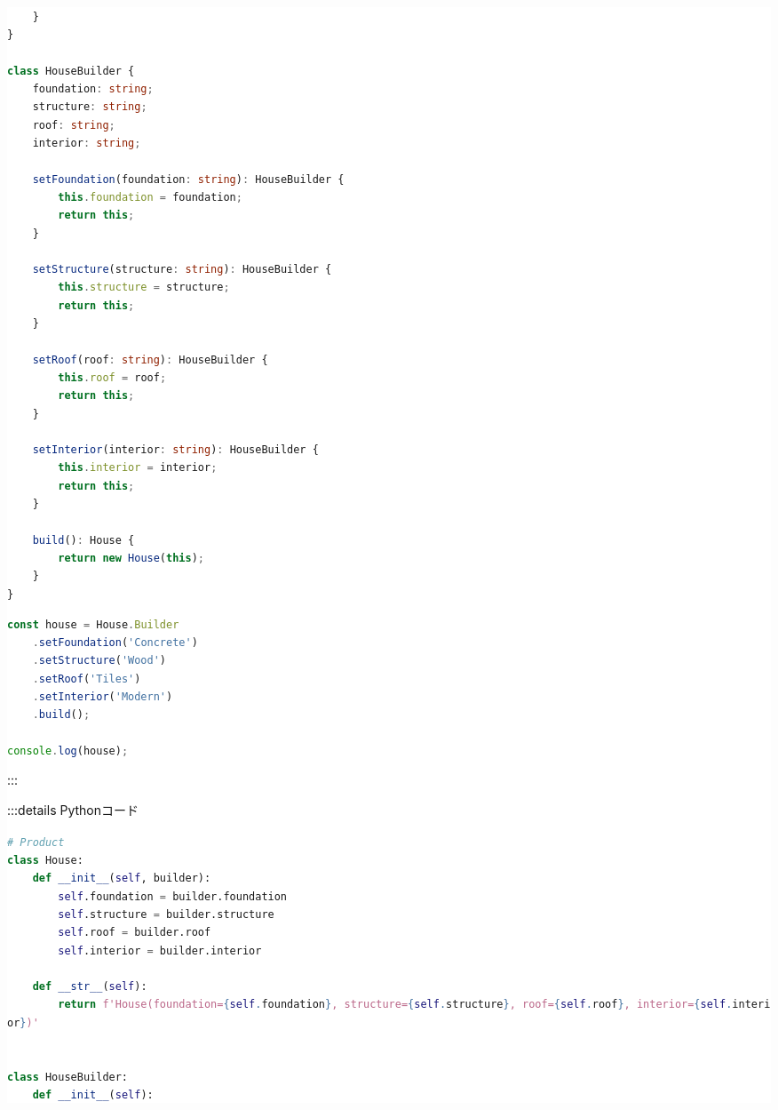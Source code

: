 ```typescript
    }
}

class HouseBuilder {
    foundation: string;
    structure: string;
    roof: string;
    interior: string;

    setFoundation(foundation: string): HouseBuilder {
        this.foundation = foundation;
        return this;
    }

    setStructure(structure: string): HouseBuilder {
        this.structure = structure;
        return this;
    }

    setRoof(roof: string): HouseBuilder {
        this.roof = roof;
        return this;
    }

    setInterior(interior: string): HouseBuilder {
        this.interior = interior;
        return this;
    }

    build(): House {
        return new House(this);
    }
}
```

```typescript
const house = House.Builder
    .setFoundation('Concrete')
    .setStructure('Wood')
    .setRoof('Tiles')
    .setInterior('Modern')
    .build();

console.log(house);
```
:::

:::details Pythonコード
```python
# Product
class House:
    def __init__(self, builder):
        self.foundation = builder.foundation
        self.structure = builder.structure
        self.roof = builder.roof
        self.interior = builder.interior

    def __str__(self):
        return f'House(foundation={self.foundation}, structure={self.structure}, roof={self.roof}, interior={self.interior})'


class HouseBuilder:
    def __init__(self):
```